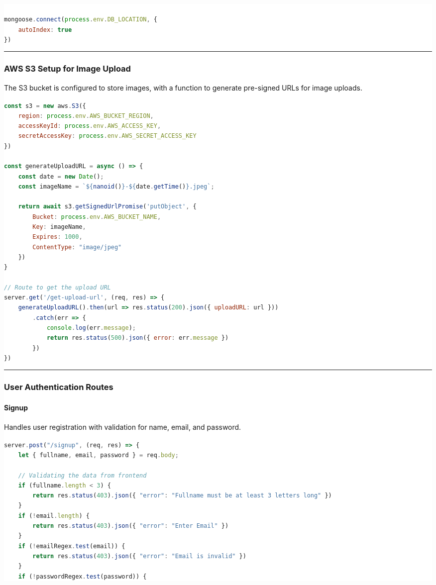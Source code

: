 ```javascript

mongoose.connect(process.env.DB_LOCATION, {
    autoIndex: true
})
```

---

### AWS S3 Setup for Image Upload

The S3 bucket is configured to store images, with a function to generate pre-signed URLs for image uploads.

```javascript
const s3 = new aws.S3({
    region: process.env.AWS_BUCKET_REGION,
    accessKeyId: process.env.AWS_ACCESS_KEY,
    secretAccessKey: process.env.AWS_SECRET_ACCESS_KEY
})

const generateUploadURL = async () => {
    const date = new Date();
    const imageName = `${nanoid()}-${date.getTime()}.jpeg`;

    return await s3.getSignedUrlPromise('putObject', {
        Bucket: process.env.AWS_BUCKET_NAME,
        Key: imageName,
        Expires: 1000,
        ContentType: "image/jpeg"
    })
}

// Route to get the upload URL
server.get('/get-upload-url', (req, res) => {
    generateUploadURL().then(url => res.status(200).json({ uploadURL: url }))
        .catch(err => {
            console.log(err.message);
            return res.status(500).json({ error: err.message })
        })
})
```

---

### User Authentication Routes

#### Signup

Handles user registration with validation for name, email, and password.

```javascript
server.post("/signup", (req, res) => {
    let { fullname, email, password } = req.body;

    // Validating the data from frontend
    if (fullname.length < 3) {
        return res.status(403).json({ "error": "Fullname must be at least 3 letters long" })
    }
    if (!email.length) {
        return res.status(403).json({ "error": "Enter Email" })
    }
    if (!emailRegex.test(email)) {
        return res.status(403).json({ "error": "Email is invalid" })
    }
    if (!passwordRegex.test(password)) {
```